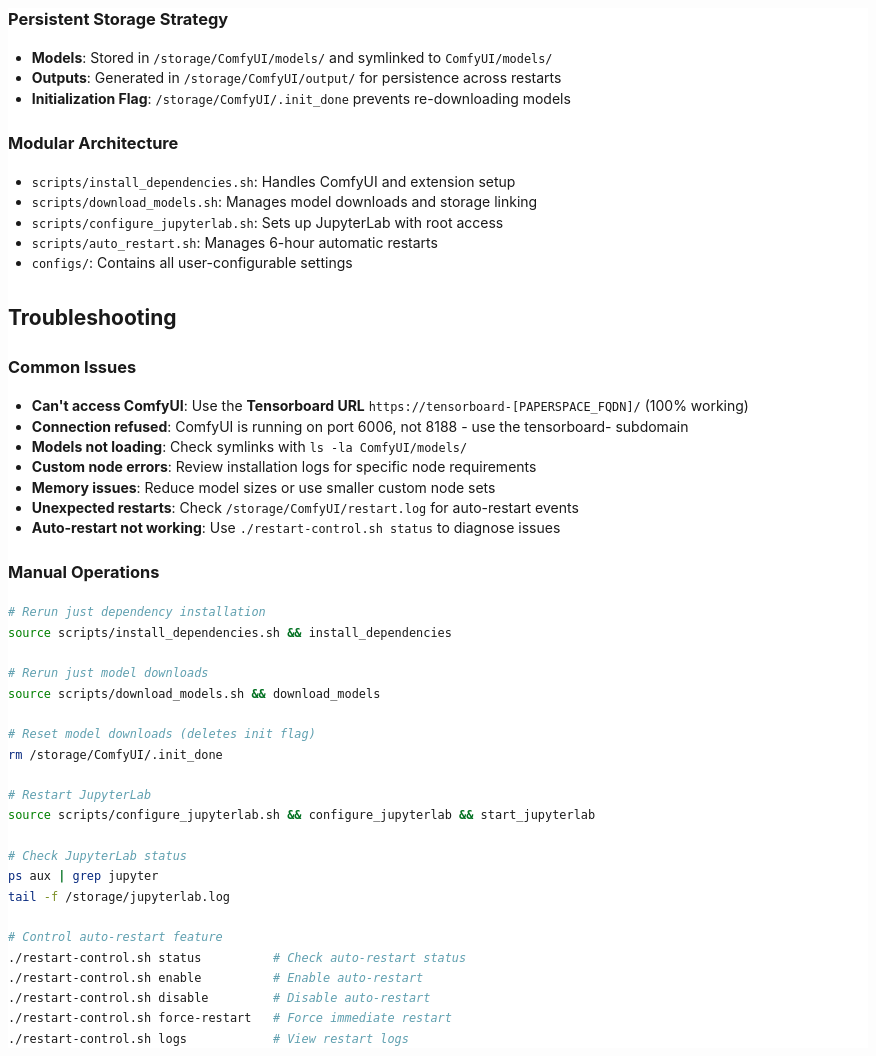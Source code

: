 ### Persistent Storage Strategy

- **Models**: Stored in `/storage/ComfyUI/models/` and symlinked to `ComfyUI/models/`
- **Outputs**: Generated in `/storage/ComfyUI/output/` for persistence across restarts
- **Initialization Flag**: `/storage/ComfyUI/.init_done` prevents re-downloading models

### Modular Architecture

- `scripts/install_dependencies.sh`: Handles ComfyUI and extension setup
- `scripts/download_models.sh`: Manages model downloads and storage linking
- `scripts/configure_jupyterlab.sh`: Sets up JupyterLab with root access
- `scripts/auto_restart.sh`: Manages 6-hour automatic restarts
- `configs/`: Contains all user-configurable settings

## Troubleshooting

### Common Issues

- **Can't access ComfyUI**: Use the **Tensorboard URL** `https://tensorboard-[PAPERSPACE_FQDN]/` (100% working)
- **Connection refused**: ComfyUI is running on port 6006, not 8188 - use the tensorboard- subdomain  
- **Models not loading**: Check symlinks with `ls -la ComfyUI/models/`
- **Custom node errors**: Review installation logs for specific node requirements
- **Memory issues**: Reduce model sizes or use smaller custom node sets
- **Unexpected restarts**: Check `/storage/ComfyUI/restart.log` for auto-restart events
- **Auto-restart not working**: Use `./restart-control.sh status` to diagnose issues

### Manual Operations

```bash
# Rerun just dependency installation
source scripts/install_dependencies.sh && install_dependencies

# Rerun just model downloads
source scripts/download_models.sh && download_models

# Reset model downloads (deletes init flag)
rm /storage/ComfyUI/.init_done

# Restart JupyterLab
source scripts/configure_jupyterlab.sh && configure_jupyterlab && start_jupyterlab

# Check JupyterLab status
ps aux | grep jupyter
tail -f /storage/jupyterlab.log

# Control auto-restart feature
./restart-control.sh status          # Check auto-restart status
./restart-control.sh enable          # Enable auto-restart
./restart-control.sh disable         # Disable auto-restart
./restart-control.sh force-restart   # Force immediate restart
./restart-control.sh logs            # View restart logs
```
